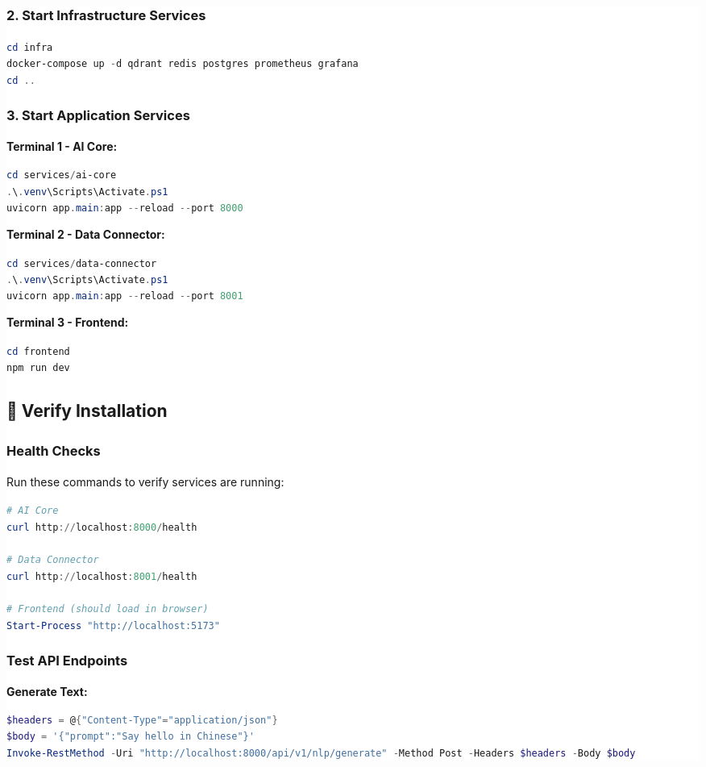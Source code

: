 ### 2. Start Infrastructure Services

```powershell
cd infra
docker-compose up -d qdrant redis postgres prometheus grafana
cd ..
```

### 3. Start Application Services

**Terminal 1 - AI Core:**
```powershell
cd services/ai-core
.\.venv\Scripts\Activate.ps1
uvicorn app.main:app --reload --port 8000
```

**Terminal 2 - Data Connector:**
```powershell
cd services/data-connector
.\.venv\Scripts\Activate.ps1
uvicorn app.main:app --reload --port 8001
```

**Terminal 3 - Frontend:**
```powershell
cd frontend
npm run dev
```

## 📝 Verify Installation

### Health Checks

Run these commands to verify services are running:

```powershell
# AI Core
curl http://localhost:8000/health

# Data Connector
curl http://localhost:8001/health

# Frontend (should load in browser)
Start-Process "http://localhost:5173"
```

### Test API Endpoints

**Generate Text:**
```powershell
$headers = @{"Content-Type"="application/json"}
$body = '{"prompt":"Say hello in Chinese"}'
Invoke-RestMethod -Uri "http://localhost:8000/api/v1/nlp/generate" -Method Post -Headers $headers -Body $body
```
